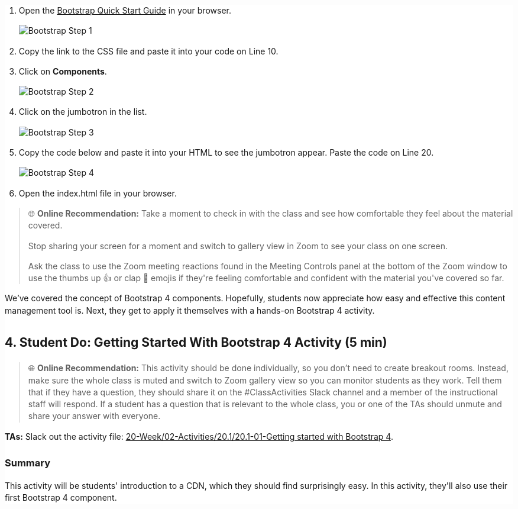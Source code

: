 1. Open the [Bootstrap Quick Start Guide](https://getbootstrap.com/docs/4.3/getting-started/introduction/) in your browser.

	![Bootstrap Step 1](Images/Bootstrap_1.png)

1. Copy the link to the CSS file and paste it into your code on Line 10.

1. Click on **Components**.

	![Bootstrap Step 2](Images/Bootstrap_2.png)

1. Click on the jumbotron in the list.

	![Bootstrap Step 3](Images/Bootstrap_3.png)

1. Copy the code below and paste it into your HTML to see the jumbotron appear. Paste the code on Line 20.

	![Bootstrap Step 4](Images/Bootstrap_4.png)

1. Open the index.html file in your browser.

> :globe_with_meridians: **Online Recommendation:** Take a moment to check in with the class and see how comfortable they feel about the material covered.
>
> Stop sharing your screen for a moment and switch to gallery view in Zoom to see your class on one screen.
>
> Ask the class to use the Zoom meeting reactions found in the Meeting Controls panel at the bottom of the Zoom window to use the thumbs up 👍 or clap 👏 emojis if they're feeling comfortable and confident with the material you've covered so far.

We’ve covered the concept of Bootstrap 4 components. Hopefully, students now appreciate how easy and effective this content management tool is. Next, they get to apply it themselves with a hands-on Bootstrap 4 activity.

## 4. Student Do: Getting Started With Bootstrap 4 Activity (5 min)

> :globe_with_meridians: **Online Recommendation:** This activity should be done individually, so you don’t need to create breakout rooms. Instead, make sure the whole class is muted and switch to Zoom gallery view so you can monitor students as they work. Tell them that if they have a question, they should share it on the #ClassActivities Slack channel and a member of the instructional staff will respond. If a student has a question that is relevant to the whole class, you or one of the TAs should unmute and share your answer with everyone.

**TAs:** Slack out the activity file: [20-Week/02-Activities/20.1/20.1-01-Getting started with Bootstrap 4](https://docs.google.com/document/d/1SKEcLwbDtsEV5thE_Ib15DLLojhmNBC9acdfJhl9Gks/edit?usp=sharing).

### Summary

This activity will be students' introduction to a CDN, which they should find surprisingly easy. In this activity, they'll also use their first Bootstrap 4 component.
